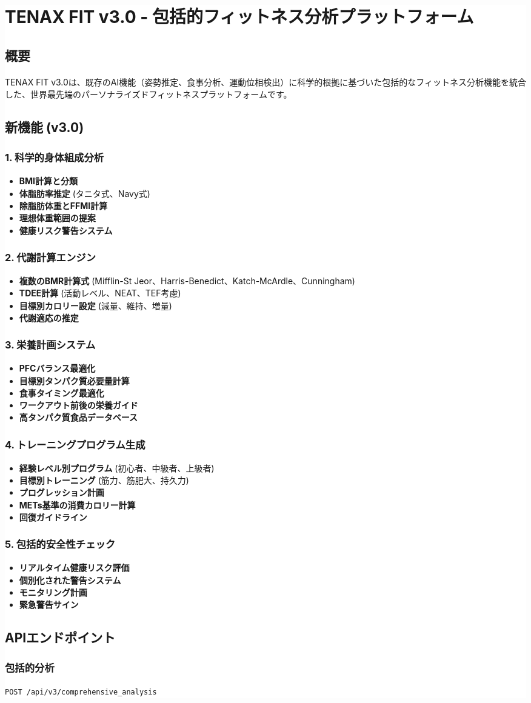 # TENAX FIT v3.0 - 包括的フィットネス分析プラットフォーム

## 概要

TENAX FIT v3.0は、既存のAI機能（姿勢推定、食事分析、運動位相検出）に科学的根拠に基づいた包括的なフィットネス分析機能を統合した、世界最先端のパーソナライズドフィットネスプラットフォームです。

## 新機能 (v3.0)

### 1. 科学的身体組成分析
- **BMI計算と分類**
- **体脂肪率推定** (タニタ式、Navy式)
- **除脂肪体重とFFMI計算**
- **理想体重範囲の提案**
- **健康リスク警告システム**

### 2. 代謝計算エンジン
- **複数のBMR計算式** (Mifflin-St Jeor、Harris-Benedict、Katch-McArdle、Cunningham)
- **TDEE計算** (活動レベル、NEAT、TEF考慮)
- **目標別カロリー設定** (減量、維持、増量)
- **代謝適応の推定**

### 3. 栄養計画システム
- **PFCバランス最適化**
- **目標別タンパク質必要量計算**
- **食事タイミング最適化**
- **ワークアウト前後の栄養ガイド**
- **高タンパク質食品データベース**

### 4. トレーニングプログラム生成
- **経験レベル別プログラム** (初心者、中級者、上級者)
- **目標別トレーニング** (筋力、筋肥大、持久力)
- **プログレッション計画**
- **METs基準の消費カロリー計算**
- **回復ガイドライン**

### 5. 包括的安全性チェック
- **リアルタイム健康リスク評価**
- **個別化された警告システム**
- **モニタリング計画**
- **緊急警告サイン**

## APIエンドポイント

### 包括的分析
```
POST /api/v3/comprehensive_analysis
```
